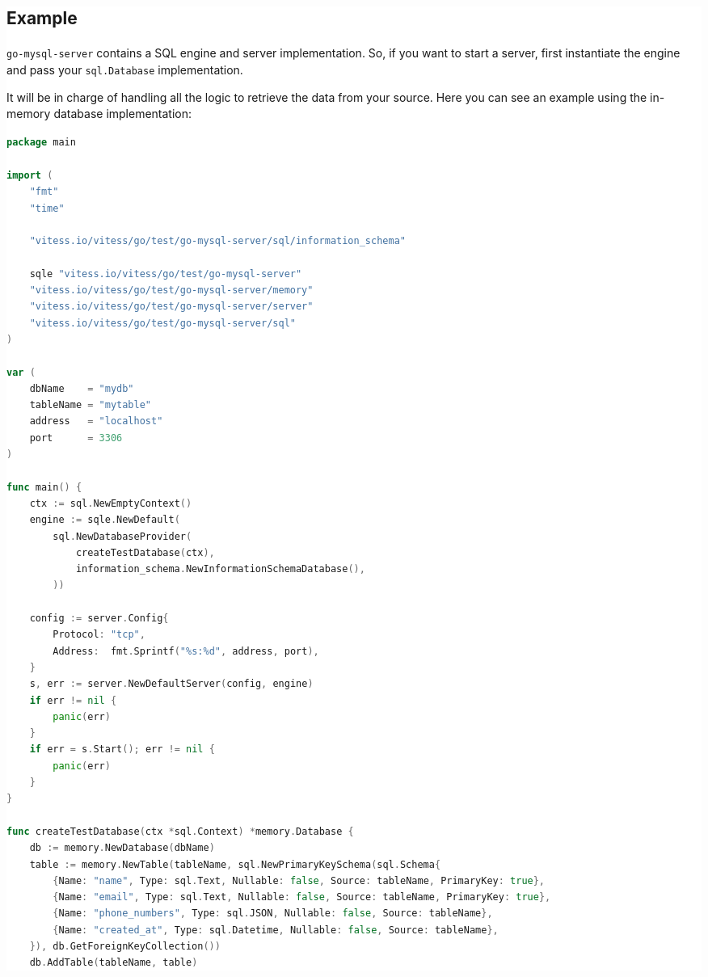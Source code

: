 
## Example

`go-mysql-server` contains a SQL engine and server implementation. So,
if you want to start a server, first instantiate the engine and pass
your `sql.Database` implementation.

It will be in charge of handling all the logic to retrieve the data
from your source. Here you can see an example using the in-memory
database implementation:

```go
package main

import (
	"fmt"
	"time"

	"vitess.io/vitess/go/test/go-mysql-server/sql/information_schema"

	sqle "vitess.io/vitess/go/test/go-mysql-server"
	"vitess.io/vitess/go/test/go-mysql-server/memory"
	"vitess.io/vitess/go/test/go-mysql-server/server"
	"vitess.io/vitess/go/test/go-mysql-server/sql"
)

var (
	dbName    = "mydb"
	tableName = "mytable"
	address   = "localhost"
	port      = 3306
)

func main() {
	ctx := sql.NewEmptyContext()
	engine := sqle.NewDefault(
		sql.NewDatabaseProvider(
			createTestDatabase(ctx),
			information_schema.NewInformationSchemaDatabase(),
		))

	config := server.Config{
		Protocol: "tcp",
		Address:  fmt.Sprintf("%s:%d", address, port),
	}
	s, err := server.NewDefaultServer(config, engine)
	if err != nil {
		panic(err)
	}
	if err = s.Start(); err != nil {
		panic(err)
	}
}

func createTestDatabase(ctx *sql.Context) *memory.Database {
	db := memory.NewDatabase(dbName)
	table := memory.NewTable(tableName, sql.NewPrimaryKeySchema(sql.Schema{
		{Name: "name", Type: sql.Text, Nullable: false, Source: tableName, PrimaryKey: true},
		{Name: "email", Type: sql.Text, Nullable: false, Source: tableName, PrimaryKey: true},
		{Name: "phone_numbers", Type: sql.JSON, Nullable: false, Source: tableName},
		{Name: "created_at", Type: sql.Datetime, Nullable: false, Source: tableName},
	}), db.GetForeignKeyCollection())
	db.AddTable(tableName, table)

```